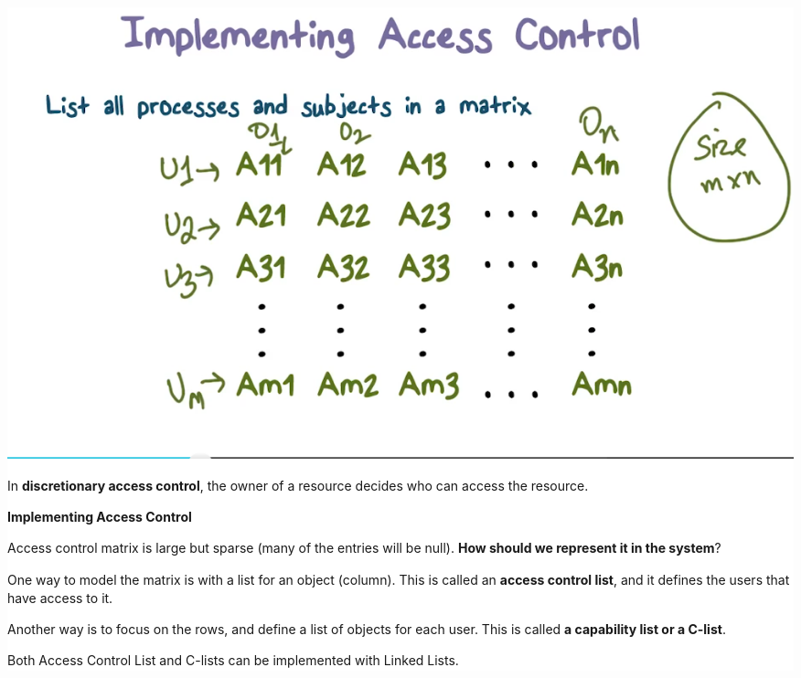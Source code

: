 ![Screen_Shot_2020-02-01_at_7-44-29_PM.png](image/Screen_Shot_2020-02-01_at_7-44-29_PM.png)

In **discretionary access control**, the owner of a resource decides who can access the resource.

**Implementing Access Control**

Access control matrix is large but sparse (many of the entries will be null). **How should we represent it in the system**?

One way to model the matrix is with a list for an object (column). This is called an **access control list**, and it defines the users that have access to it.

Another way is to focus on the rows, and define a list of objects for each user. This is called **a capability list or a C-list**. 

Both Access Control List and C-lists can be implemented with Linked Lists.
